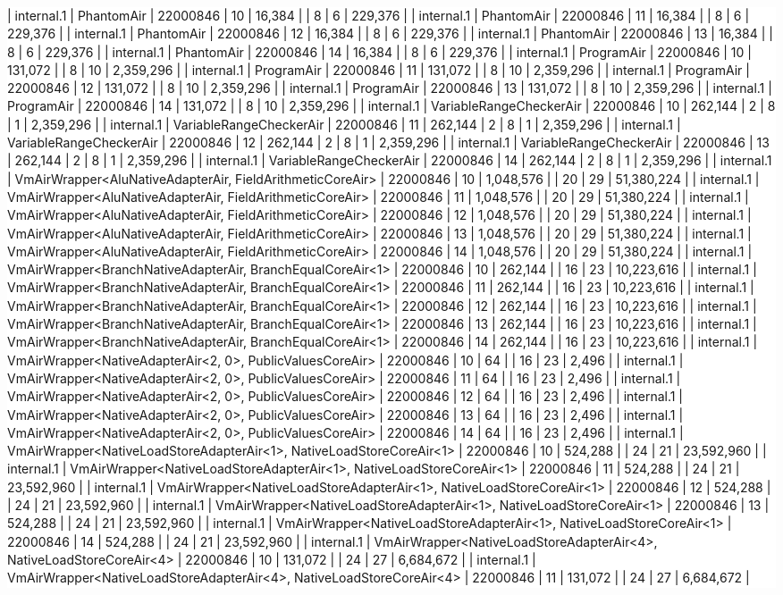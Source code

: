 | internal.1 | PhantomAir | 22000846 | 10 | 16,384 |  | 8 | 6 | 229,376 | 
| internal.1 | PhantomAir | 22000846 | 11 | 16,384 |  | 8 | 6 | 229,376 | 
| internal.1 | PhantomAir | 22000846 | 12 | 16,384 |  | 8 | 6 | 229,376 | 
| internal.1 | PhantomAir | 22000846 | 13 | 16,384 |  | 8 | 6 | 229,376 | 
| internal.1 | PhantomAir | 22000846 | 14 | 16,384 |  | 8 | 6 | 229,376 | 
| internal.1 | ProgramAir | 22000846 | 10 | 131,072 |  | 8 | 10 | 2,359,296 | 
| internal.1 | ProgramAir | 22000846 | 11 | 131,072 |  | 8 | 10 | 2,359,296 | 
| internal.1 | ProgramAir | 22000846 | 12 | 131,072 |  | 8 | 10 | 2,359,296 | 
| internal.1 | ProgramAir | 22000846 | 13 | 131,072 |  | 8 | 10 | 2,359,296 | 
| internal.1 | ProgramAir | 22000846 | 14 | 131,072 |  | 8 | 10 | 2,359,296 | 
| internal.1 | VariableRangeCheckerAir | 22000846 | 10 | 262,144 | 2 | 8 | 1 | 2,359,296 | 
| internal.1 | VariableRangeCheckerAir | 22000846 | 11 | 262,144 | 2 | 8 | 1 | 2,359,296 | 
| internal.1 | VariableRangeCheckerAir | 22000846 | 12 | 262,144 | 2 | 8 | 1 | 2,359,296 | 
| internal.1 | VariableRangeCheckerAir | 22000846 | 13 | 262,144 | 2 | 8 | 1 | 2,359,296 | 
| internal.1 | VariableRangeCheckerAir | 22000846 | 14 | 262,144 | 2 | 8 | 1 | 2,359,296 | 
| internal.1 | VmAirWrapper<AluNativeAdapterAir, FieldArithmeticCoreAir> | 22000846 | 10 | 1,048,576 |  | 20 | 29 | 51,380,224 | 
| internal.1 | VmAirWrapper<AluNativeAdapterAir, FieldArithmeticCoreAir> | 22000846 | 11 | 1,048,576 |  | 20 | 29 | 51,380,224 | 
| internal.1 | VmAirWrapper<AluNativeAdapterAir, FieldArithmeticCoreAir> | 22000846 | 12 | 1,048,576 |  | 20 | 29 | 51,380,224 | 
| internal.1 | VmAirWrapper<AluNativeAdapterAir, FieldArithmeticCoreAir> | 22000846 | 13 | 1,048,576 |  | 20 | 29 | 51,380,224 | 
| internal.1 | VmAirWrapper<AluNativeAdapterAir, FieldArithmeticCoreAir> | 22000846 | 14 | 1,048,576 |  | 20 | 29 | 51,380,224 | 
| internal.1 | VmAirWrapper<BranchNativeAdapterAir, BranchEqualCoreAir<1> | 22000846 | 10 | 262,144 |  | 16 | 23 | 10,223,616 | 
| internal.1 | VmAirWrapper<BranchNativeAdapterAir, BranchEqualCoreAir<1> | 22000846 | 11 | 262,144 |  | 16 | 23 | 10,223,616 | 
| internal.1 | VmAirWrapper<BranchNativeAdapterAir, BranchEqualCoreAir<1> | 22000846 | 12 | 262,144 |  | 16 | 23 | 10,223,616 | 
| internal.1 | VmAirWrapper<BranchNativeAdapterAir, BranchEqualCoreAir<1> | 22000846 | 13 | 262,144 |  | 16 | 23 | 10,223,616 | 
| internal.1 | VmAirWrapper<BranchNativeAdapterAir, BranchEqualCoreAir<1> | 22000846 | 14 | 262,144 |  | 16 | 23 | 10,223,616 | 
| internal.1 | VmAirWrapper<NativeAdapterAir<2, 0>, PublicValuesCoreAir> | 22000846 | 10 | 64 |  | 16 | 23 | 2,496 | 
| internal.1 | VmAirWrapper<NativeAdapterAir<2, 0>, PublicValuesCoreAir> | 22000846 | 11 | 64 |  | 16 | 23 | 2,496 | 
| internal.1 | VmAirWrapper<NativeAdapterAir<2, 0>, PublicValuesCoreAir> | 22000846 | 12 | 64 |  | 16 | 23 | 2,496 | 
| internal.1 | VmAirWrapper<NativeAdapterAir<2, 0>, PublicValuesCoreAir> | 22000846 | 13 | 64 |  | 16 | 23 | 2,496 | 
| internal.1 | VmAirWrapper<NativeAdapterAir<2, 0>, PublicValuesCoreAir> | 22000846 | 14 | 64 |  | 16 | 23 | 2,496 | 
| internal.1 | VmAirWrapper<NativeLoadStoreAdapterAir<1>, NativeLoadStoreCoreAir<1> | 22000846 | 10 | 524,288 |  | 24 | 21 | 23,592,960 | 
| internal.1 | VmAirWrapper<NativeLoadStoreAdapterAir<1>, NativeLoadStoreCoreAir<1> | 22000846 | 11 | 524,288 |  | 24 | 21 | 23,592,960 | 
| internal.1 | VmAirWrapper<NativeLoadStoreAdapterAir<1>, NativeLoadStoreCoreAir<1> | 22000846 | 12 | 524,288 |  | 24 | 21 | 23,592,960 | 
| internal.1 | VmAirWrapper<NativeLoadStoreAdapterAir<1>, NativeLoadStoreCoreAir<1> | 22000846 | 13 | 524,288 |  | 24 | 21 | 23,592,960 | 
| internal.1 | VmAirWrapper<NativeLoadStoreAdapterAir<1>, NativeLoadStoreCoreAir<1> | 22000846 | 14 | 524,288 |  | 24 | 21 | 23,592,960 | 
| internal.1 | VmAirWrapper<NativeLoadStoreAdapterAir<4>, NativeLoadStoreCoreAir<4> | 22000846 | 10 | 131,072 |  | 24 | 27 | 6,684,672 | 
| internal.1 | VmAirWrapper<NativeLoadStoreAdapterAir<4>, NativeLoadStoreCoreAir<4> | 22000846 | 11 | 131,072 |  | 24 | 27 | 6,684,672 | 